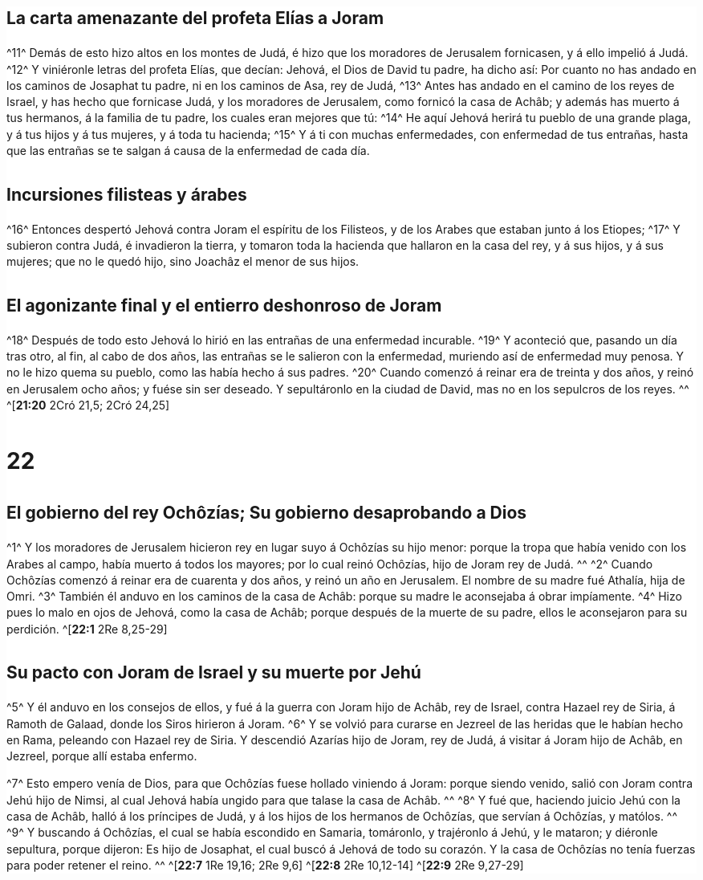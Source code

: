 ## La carta amenazante del profeta Elías a Joram
^11^ Demás de esto hizo altos en los montes de Judá, é hizo que los moradores de Jerusalem fornicasen, y á ello impelió á Judá. ^12^ Y viniéronle letras del profeta Elías, que decían: Jehová, el Dios de David tu padre, ha dicho así: Por cuanto no has andado en los caminos de Josaphat tu padre, ni en los caminos de Asa, rey de Judá, ^13^ Antes has andado en el camino de los reyes de Israel, y has hecho que fornicase Judá, y los moradores de Jerusalem, como fornicó la casa de Achâb; y además has muerto á tus hermanos, á la familia de tu padre, los cuales eran mejores que tú: ^14^ He aquí Jehová herirá tu pueblo de una grande plaga, y á tus hijos y á tus mujeres, y á toda tu hacienda; ^15^ Y á ti con muchas enfermedades, con enfermedad de tus entrañas, hasta que las entrañas se te salgan á causa de la enfermedad de cada día. 

## Incursiones filisteas y árabes
^16^ Entonces despertó Jehová contra Joram el espíritu de los Filisteos, y de los Arabes que estaban junto á los Etiopes; ^17^ Y subieron contra Judá, é invadieron la tierra, y tomaron toda la hacienda que hallaron en la casa del rey, y á sus hijos, y á sus mujeres; que no le quedó hijo, sino Joachâz el menor de sus hijos. 

## El agonizante final y el entierro deshonroso de Joram
^18^ Después de todo esto Jehová lo hirió en las entrañas de una enfermedad incurable. ^19^ Y aconteció que, pasando un día tras otro, al fin, al cabo de dos años, las entrañas se le salieron con la enfermedad, muriendo así de enfermedad muy penosa. Y no le hizo quema su pueblo, como las había hecho á sus padres. ^20^ Cuando comenzó á reinar era de treinta y dos años, y reinó en Jerusalem ocho años; y fuése sin ser deseado. Y sepultáronlo en la ciudad de David, mas no en los sepulcros de los reyes. ^^ 
^[**21:20** 2Cró 21,5; 2Cró 24,25] 

# 22 
## El gobierno del rey Ochôzías; Su gobierno desaprobando a Dios
^1^ Y los moradores de Jerusalem hicieron rey en lugar suyo á Ochôzías su hijo menor: porque la tropa que había venido con los Arabes al campo, había muerto á todos los mayores; por lo cual reinó Ochôzías, hijo de Joram rey de Judá. ^^ ^2^ Cuando Ochôzías comenzó á reinar era de cuarenta y dos años, y reinó un año en Jerusalem. El nombre de su madre fué Athalía, hija de Omri. ^3^ También él anduvo en los caminos de la casa de Achâb: porque su madre le aconsejaba á obrar impíamente. ^4^ Hizo pues lo malo en ojos de Jehová, como la casa de Achâb; porque después de la muerte de su padre, ellos le aconsejaron para su perdición. 
^[**22:1** 2Re 8,25-29]

## Su pacto con Joram de Israel y su muerte por Jehú
^5^ Y él anduvo en los consejos de ellos, y fué á la guerra con Joram hijo de Achâb, rey de Israel, contra Hazael rey de Siria, á Ramoth de Galaad, donde los Siros hirieron á Joram. ^6^ Y se volvió para curarse en Jezreel de las heridas que le habían hecho en Rama, peleando con Hazael rey de Siria. Y descendió Azarías hijo de Joram, rey de Judá, á visitar á Joram hijo de Achâb, en Jezreel, porque allí estaba enfermo. 

^7^ Esto empero venía de Dios, para que Ochôzías fuese hollado viniendo á Joram: porque siendo venido, salió con Joram contra Jehú hijo de Nimsi, al cual Jehová había ungido para que talase la casa de Achâb. ^^ ^8^ Y fué que, haciendo juicio Jehú con la casa de Achâb, halló á los príncipes de Judá, y á los hijos de los hermanos de Ochôzías, que servían á Ochôzías, y matólos. ^^ ^9^ Y buscando á Ochôzías, el cual se había escondido en Samaria, tomáronlo, y trajéronlo á Jehú, y le mataron; y diéronle sepultura, porque dijeron: Es hijo de Josaphat, el cual buscó á Jehová de todo su corazón. Y la casa de Ochôzías no tenía fuerzas para poder retener el reino. ^^ 
^[**22:7** 1Re 19,16; 2Re 9,6] ^[**22:8** 2Re 10,12-14] ^[**22:9** 2Re 9,27-29]
